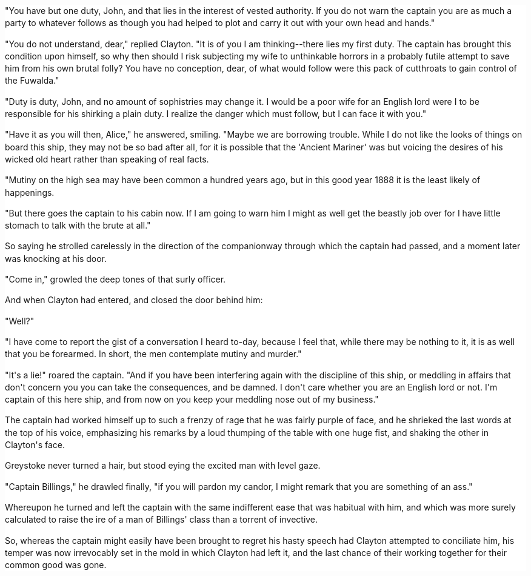 "You have but one duty, John, and that lies in the interest of vested authority. If you do not warn the captain you are as much a party to whatever follows as though you had helped to plot and carry it out with your own head and hands." 

"You do not understand, dear," replied Clayton. "It is of you I am thinking--there lies my first duty. The captain has brought this condition upon himself, so why then should I risk subjecting my wife to unthinkable horrors in a probably futile attempt to save him from his own brutal folly? You have no conception, dear, of what would follow were this pack of cutthroats to gain control of the Fuwalda." 

"Duty is duty, John, and no amount of sophistries may change it. I would be a poor wife for an English lord were I to be responsible for his shirking a plain duty. I realize the danger which must follow, but I can face it with you." 

"Have it as you will then, Alice," he answered, smiling. "Maybe we are borrowing trouble. While I do not like the looks of things on board this ship, they may not be so bad after all, for it is possible that the 'Ancient Mariner' was but voicing the desires of his wicked old heart rather than speaking of real facts. 

"Mutiny on the high sea may have been common a hundred years ago, but in this good year 1888 it is the least likely of happenings. 

"But there goes the captain to his cabin now. If I am going to warn him I might as well get the beastly job over for I have little stomach to talk with the brute at all." 

So saying he strolled carelessly in the direction of the companionway through which the captain had passed, and a moment later was knocking at his door. 

"Come in," growled the deep tones of that surly officer. 

And when Clayton had entered, and closed the door behind him: 

"Well?" 

"I have come to report the gist of a conversation I heard to-day, because I feel that, while there may be nothing to it, it is as well that you be forearmed. In short, the men contemplate mutiny and murder." 

"It's a lie!" roared the captain. "And if you have been interfering again with the discipline of this ship, or meddling in affairs that don't concern you you can take the consequences, and be damned. I don't care whether you are an English lord or not. I'm captain of this here ship, and from now on you keep your meddling nose out of my business." 

The captain had worked himself up to such a frenzy of rage that he was fairly purple of face, and he shrieked the last words at the top of his voice, emphasizing his remarks by a loud thumping of the table with one huge fist, and shaking the other in Clayton's face. 

Greystoke never turned a hair, but stood eying the excited man with level gaze. 

"Captain Billings," he drawled finally, "if you will pardon my candor, I might remark that you are something of an ass." 

Whereupon he turned and left the captain with the same indifferent ease that was habitual with him, and which was more surely calculated to raise the ire of a man of Billings' class than a torrent of invective. 

So, whereas the captain might easily have been brought to regret his hasty speech had Clayton attempted to conciliate him, his temper was now irrevocably set in the mold in which Clayton had left it, and the last chance of their working together for their common good was gone. 
